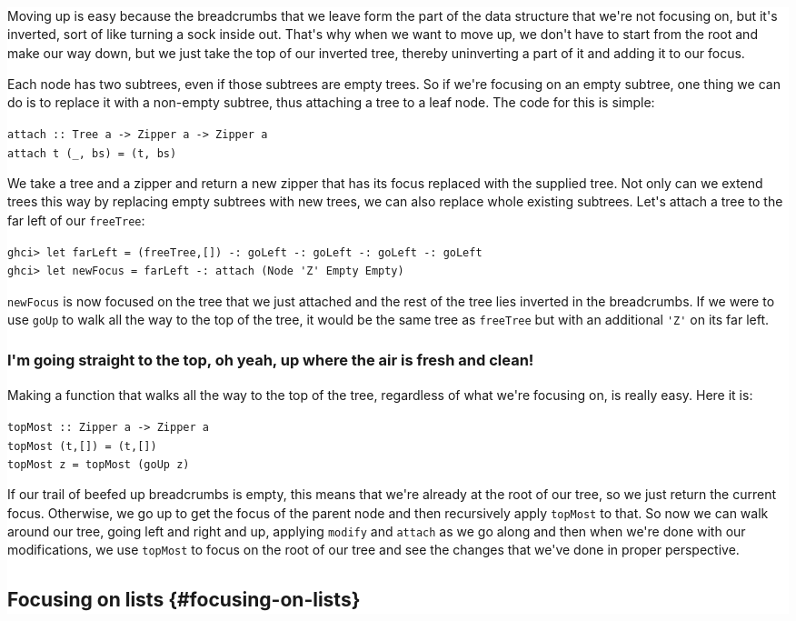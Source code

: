 Moving up is easy because the breadcrumbs that we leave form the part of the data structure that we're not focusing on, but it's inverted, sort of like turning a sock inside out.
That's why when we want to move up, we don't have to start from the root and make our way down, but we just take the top of our inverted tree, thereby uninverting a part of it and adding it to our focus.

Each node has two subtrees, even if those subtrees are empty trees.
So if we're focusing on an empty subtree, one thing we can do is to replace it with a non-empty subtree, thus attaching a tree to a leaf node.
The code for this is simple:

```{.haskell:hs}
attach :: Tree a -> Zipper a -> Zipper a
attach t (_, bs) = (t, bs)
```

We take a tree and a zipper and return a new zipper that has its focus replaced with the supplied tree.
Not only can we extend trees this way by replacing empty subtrees with new trees, we can also replace whole existing subtrees.
Let's attach a tree to the far left of our `freeTree`:

```{.haskell:hs}
ghci> let farLeft = (freeTree,[]) -: goLeft -: goLeft -: goLeft -: goLeft
ghci> let newFocus = farLeft -: attach (Node 'Z' Empty Empty)
```

`newFocus` is now focused on the tree that we just attached and the rest of the tree lies inverted in the breadcrumbs.
If we were to use `goUp` to walk all the way to the top of the tree, it would be the same tree as `freeTree` but with an additional `'Z'` on its far left.

### I'm going straight to the top, oh yeah, up where the air is fresh and clean! 

Making a function that walks all the way to the top of the tree, regardless of what we're focusing on, is really easy.
Here it is:

```{.haskell:hs}
topMost :: Zipper a -> Zipper a
topMost (t,[]) = (t,[])
topMost z = topMost (goUp z)
```

If our trail of beefed up breadcrumbs is empty, this means that we're already at the root of our tree, so we just return the current focus.
Otherwise, we go up to get the focus of the parent node and then recursively apply `topMost` to that.
So now we can walk around our tree, going left and right and up, applying `modify` and `attach` as we go along and then when we're done with our modifications, we use `topMost` to focus on the root of our tree and see the changes that we've done in proper perspective.

## Focusing on lists {#focusing-on-lists}
